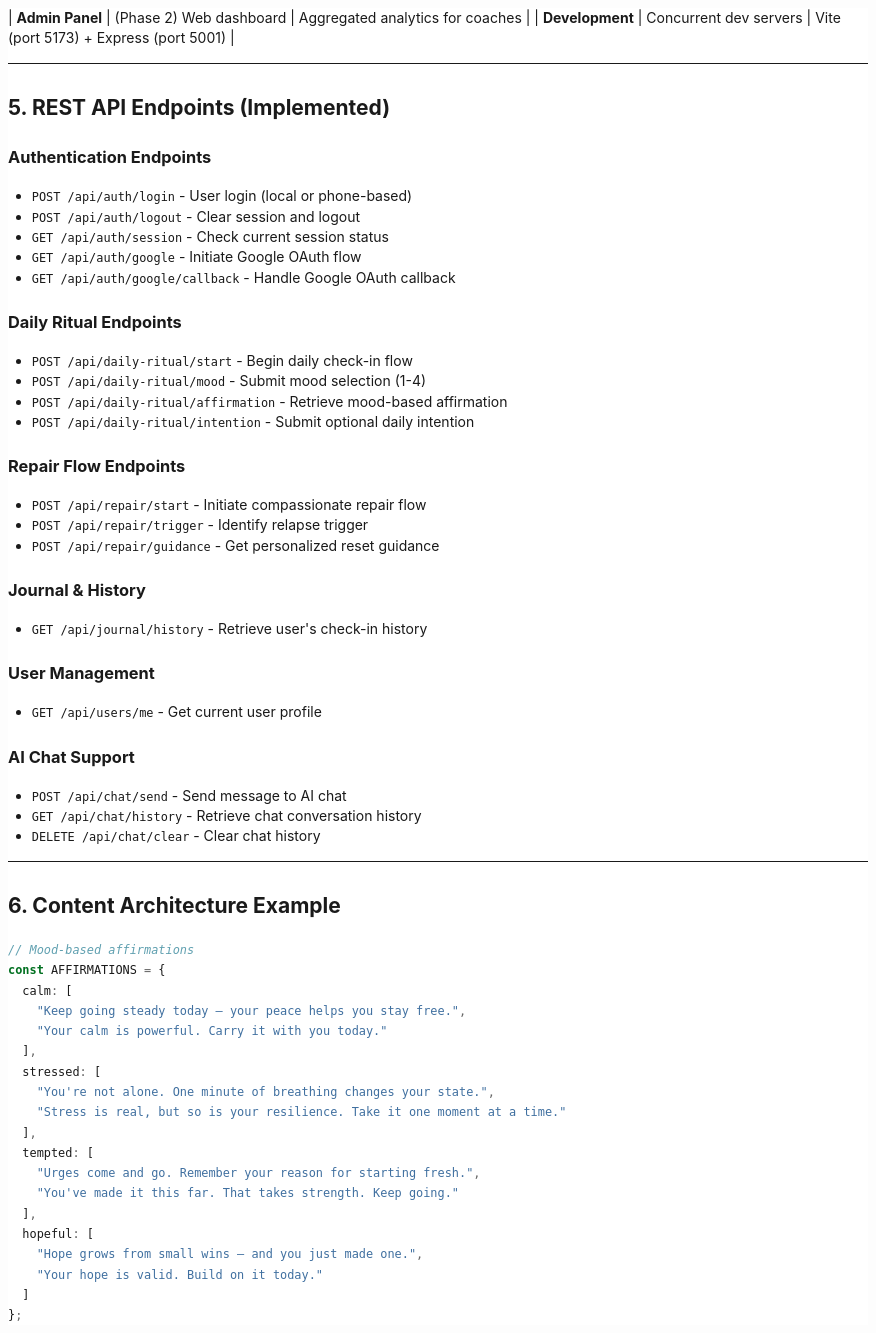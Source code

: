| **Admin Panel** | (Phase 2) Web dashboard | Aggregated analytics for coaches |
| **Development** | Concurrent dev servers | Vite (port 5173) + Express (port 5001) |

---

## **5\. REST API Endpoints (Implemented)**

### **Authentication Endpoints**
- `POST /api/auth/login` - User login (local or phone-based)
- `POST /api/auth/logout` - Clear session and logout
- `GET /api/auth/session` - Check current session status
- `GET /api/auth/google` - Initiate Google OAuth flow
- `GET /api/auth/google/callback` - Handle Google OAuth callback

### **Daily Ritual Endpoints**
- `POST /api/daily-ritual/start` - Begin daily check-in flow
- `POST /api/daily-ritual/mood` - Submit mood selection (1-4)
- `POST /api/daily-ritual/affirmation` - Retrieve mood-based affirmation
- `POST /api/daily-ritual/intention` - Submit optional daily intention

### **Repair Flow Endpoints**
- `POST /api/repair/start` - Initiate compassionate repair flow
- `POST /api/repair/trigger` - Identify relapse trigger
- `POST /api/repair/guidance` - Get personalized reset guidance

### **Journal & History**
- `GET /api/journal/history` - Retrieve user's check-in history

### **User Management**
- `GET /api/users/me` - Get current user profile

### **AI Chat Support**
- `POST /api/chat/send` - Send message to AI chat
- `GET /api/chat/history` - Retrieve chat conversation history
- `DELETE /api/chat/clear` - Clear chat history

---

## **6\. Content Architecture Example**

```typescript
// Mood-based affirmations
const AFFIRMATIONS = {
  calm: [
    "Keep going steady today — your peace helps you stay free.",
    "Your calm is powerful. Carry it with you today."
  ],
  stressed: [
    "You're not alone. One minute of breathing changes your state.",
    "Stress is real, but so is your resilience. Take it one moment at a time."
  ],
  tempted: [
    "Urges come and go. Remember your reason for starting fresh.",
    "You've made it this far. That takes strength. Keep going."
  ],
  hopeful: [
    "Hope grows from small wins — and you just made one.",
    "Your hope is valid. Build on it today."
  ]
};
```